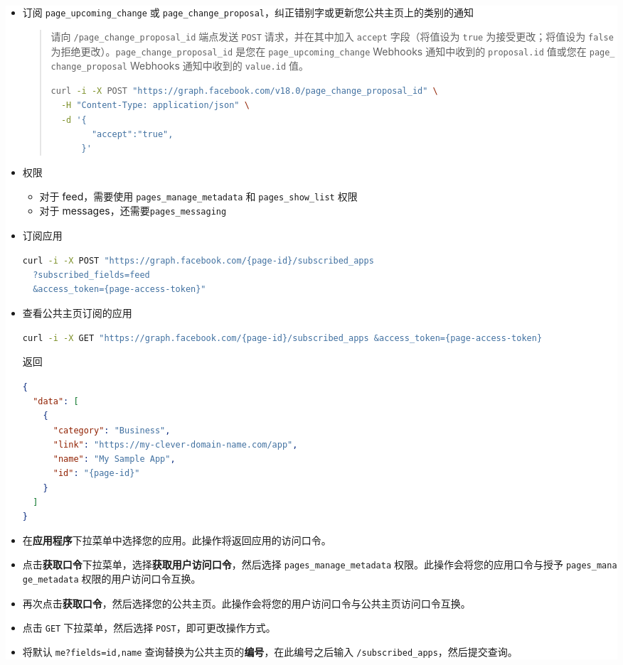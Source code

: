   - 订阅 `page_upcoming_change` 或 `page_change_proposal`，纠正错别字或更新您公共主页上的类别的通知

    > 请向 `/page_change_proposal_id` 端点发送 `POST` 请求，并在其中加入 `accept` 字段（将值设为 `true` 为接受更改；将值设为 `false` 为拒绝更改）。`page_change_proposal_id` 是您在 `page_upcoming_change` Webhooks 通知中收到的 `proposal.id` 值或您在 `page_change_proposal` Webhooks 通知中收到的 `value.id` 值。
    >
    > ```sh
    > curl -i -X POST "https://graph.facebook.com/v18.0/page_change_proposal_id" \
    >   -H "Content-Type: application/json" \
    >   -d '{
    >         "accept":"true",
    >       }'
    > ```

- 权限

  - 对于 feed，需要使用 `pages_manage_metadata` 和 `pages_show_list` 权限
  - 对于 messages，还需要`pages_messaging`

- 订阅应用

  ```sh
  curl -i -X POST "https://graph.facebook.com/{page-id}/subscribed_apps
    ?subscribed_fields=feed
    &access_token={page-access-token}"
  ```

- 查看公共主页订阅的应用

  ```sh
  curl -i -X GET "https://graph.facebook.com/{page-id}/subscribed_apps &access_token={page-access-token} 
  ```

  返回

  ```json
  {
    "data": [
      {
        "category": "Business",
        "link": "https://my-clever-domain-name.com/app",
        "name": "My Sample App",
        "id": "{page-id}"
      }
    ]
  }
  ```



- 在**应用程序**下拉菜单中选择您的应用。此操作将返回应用的访问口令。
- 点击**获取口令**下拉菜单，选择**获取用户访问口令**，然后选择 `pages_manage_metadata` 权限。此操作会将您的应用口令与授予 `pages_manage_metadata` 权限的用户访问口令互换。
- 再次点击**获取口令**，然后选择您的公共主页。此操作会将您的用户访问口令与公共主页访问口令互换。
- 点击 `GET` 下拉菜单，然后选择 `POST`，即可更改操作方式。
- 将默认 `me?fields=id,name` 查询替换为公共主页的**编号**，在此编号之后输入 `/subscribed_apps`，然后提交查询。
